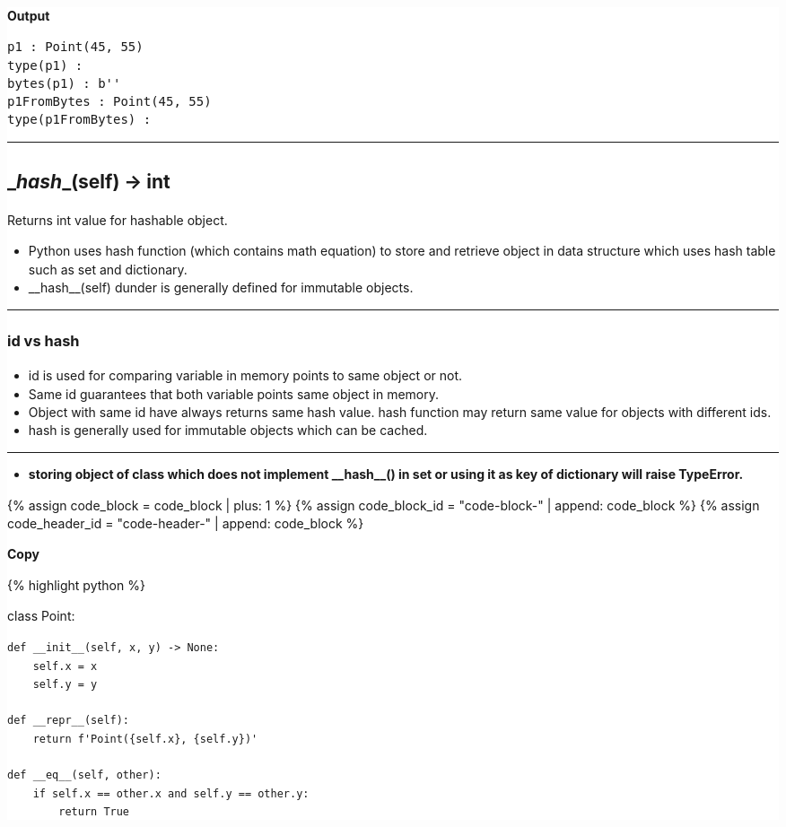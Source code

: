<div class="result"><p class="result-header"><b>Output</b></p>
<pre class="result-content">
p1 : Point(45, 55)
type(p1) : <class 'classes.DunderBytes.Point'>
bytes(p1) : b'<Point, 45, 55>'
p1FromBytes : Point(45, 55)
type(p1FromBytes) : <class 'classes.DunderBytes.Point'>
</pre></div>

<hr/>


## \__hash__(self) -> int

<p> Returns int value for hashable object. </p>

<div id="tut-content"> 
    <ul>
        <li> Python uses hash function (which contains math equation) to store and retrieve object in data structure which uses hash table such as set and dictionary. </li>
        <li> __hash__(self) dunder is generally defined for immutable objects. </li>
    </ul> 
</div>

<hr/>

### id vs hash

<div id="tut-content"> 
    <ul>
        <li> id is used for comparing variable in memory points to same object or not. </li>
        <li> Same id guarantees that both variable points same object in memory. </li>
        <li> Object with same id have always returns same hash value. hash function may return same value for objects with different ids. </li>
        <li> hash is generally used for immutable objects which can be cached. </li>
    </ul> 
</div>

<hr/>

<div id="tut-content"> 
    <ul>
        <li> <strong> storing object of class which does not implement __hash__() in set or using it as key of dictionary will raise TypeError.</strong> </li>
    </ul> 
</div>

{% assign code_block = code_block | plus: 1 %}
{% assign code_block_id = "code-block-" | append: code_block %}
{% assign code_header_id = "code-header-" | append: code_block %}
<div id="{{ code_block_id }}" class="code-block">
<p id= "{{ code_header_id }}" class="code-header" data-toggle="tooltip" data-original-title="Copy to ClipBoard"><b>Copy</b></p><script type="text/javascript">copyHover("{{ code_block_id }}", "{{ code_header_id }}")</script>
{% highlight python %}

class Point:

    def __init__(self, x, y) -> None:
        self.x = x
        self.y = y

    def __repr__(self):
        return f'Point({self.x}, {self.y})'

    def __eq__(self, other):
        if self.x == other.x and self.y == other.y:
            return True